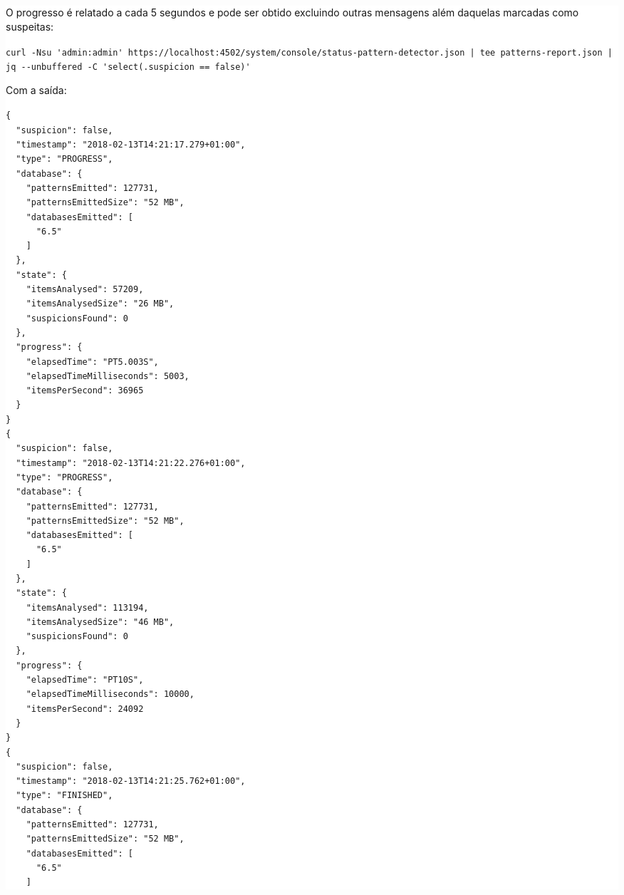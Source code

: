 O progresso é relatado a cada 5 segundos e pode ser obtido excluindo outras mensagens além daquelas marcadas como suspeitas:

```shell
curl -Nsu 'admin:admin' https://localhost:4502/system/console/status-pattern-detector.json | tee patterns-report.json | jq --unbuffered -C 'select(.suspicion == false)'
```

Com a saída:

```
{
  "suspicion": false,
  "timestamp": "2018-02-13T14:21:17.279+01:00",
  "type": "PROGRESS",
  "database": {
    "patternsEmitted": 127731,
    "patternsEmittedSize": "52 MB",
    "databasesEmitted": [
      "6.5"
    ]
  },
  "state": {
    "itemsAnalysed": 57209,
    "itemsAnalysedSize": "26 MB",
    "suspicionsFound": 0
  },
  "progress": {
    "elapsedTime": "PT5.003S",
    "elapsedTimeMilliseconds": 5003,
    "itemsPerSecond": 36965
  }
}
{
  "suspicion": false,
  "timestamp": "2018-02-13T14:21:22.276+01:00",
  "type": "PROGRESS",
  "database": {
    "patternsEmitted": 127731,
    "patternsEmittedSize": "52 MB",
    "databasesEmitted": [
      "6.5"
    ]
  },
  "state": {
    "itemsAnalysed": 113194,
    "itemsAnalysedSize": "46 MB",
    "suspicionsFound": 0
  },
  "progress": {
    "elapsedTime": "PT10S",
    "elapsedTimeMilliseconds": 10000,
    "itemsPerSecond": 24092
  }
}
{
  "suspicion": false,
  "timestamp": "2018-02-13T14:21:25.762+01:00",
  "type": "FINISHED",
  "database": {
    "patternsEmitted": 127731,
    "patternsEmittedSize": "52 MB",
    "databasesEmitted": [
      "6.5"
    ]
```